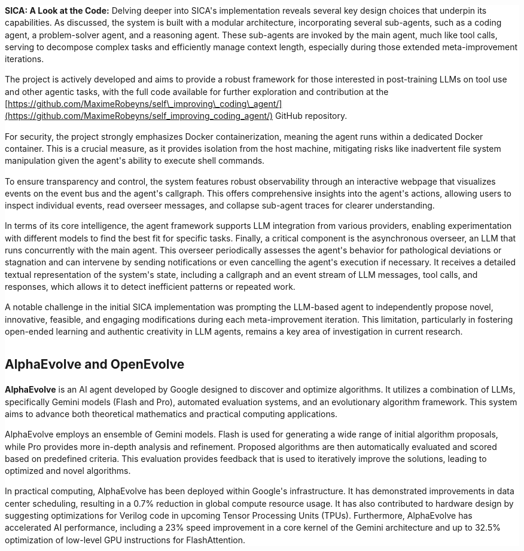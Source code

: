 **SICA: A Look at the Code:** Delving deeper into SICA's implementation reveals several key design choices that underpin its capabilities. As discussed, the system is built with a modular architecture, incorporating several sub-agents, such as a coding agent, a problem-solver agent, and a reasoning agent. These sub-agents are invoked by the main agent, much like tool calls, serving to decompose complex tasks and efficiently manage context length, especially during those extended meta-improvement iterations. 

The project is actively developed and aims to provide a robust framework for those interested in post-training LLMs on tool use and other agentic tasks, with the full code available for further exploration and contribution at the [https://github.com/MaximeRobeyns/self\_improving\_coding\_agent/](https://github.com/MaximeRobeyns/self_improving_coding_agent/) GitHub repository.

For security, the project strongly emphasizes Docker containerization, meaning the agent runs within a dedicated Docker container. This is a crucial measure, as it provides isolation from the host machine, mitigating risks like inadvertent file system manipulation given the agent's ability to execute shell commands. 

To ensure transparency and control, the system features robust observability through an interactive webpage that visualizes events on the event bus and the agent's callgraph. This offers comprehensive insights into the agent's actions, allowing users to inspect individual events, read overseer messages, and collapse sub-agent traces for clearer understanding. 

In terms of its core intelligence, the agent framework supports LLM integration from various providers, enabling experimentation with different models to find the best fit for specific tasks. Finally, a critical component is the asynchronous overseer, an LLM that runs concurrently with the main agent. This overseer periodically assesses the agent's behavior for pathological deviations or stagnation and can intervene by sending notifications or even cancelling the agent's execution if necessary. It receives a detailed textual representation of the system's state, including a callgraph and an event stream of LLM messages, tool calls, and responses, which allows it to detect inefficient patterns or repeated work. 

A notable challenge in the initial SICA implementation was prompting the LLM-based agent to independently propose novel, innovative, feasible, and engaging modifications during each meta-improvement iteration. This limitation, particularly in fostering open-ended learning and authentic creativity in LLM agents, remains a key area of investigation in current research.

## AlphaEvolve and OpenEvolve

**AlphaEvolve** is an AI agent developed by Google designed to discover and optimize algorithms. It utilizes a combination of LLMs, specifically Gemini models (Flash and Pro), automated evaluation systems, and an evolutionary algorithm framework. This system aims to advance both theoretical mathematics and practical computing applications.

AlphaEvolve employs an ensemble of Gemini models. Flash is used for generating a wide range of initial algorithm proposals, while Pro provides more in-depth analysis and refinement. Proposed algorithms are then automatically evaluated and scored based on predefined criteria. This evaluation provides feedback that is used to iteratively improve the solutions, leading to optimized and novel algorithms.

In practical computing, AlphaEvolve has been deployed within Google's infrastructure. It has demonstrated improvements in data center scheduling, resulting in a 0.7% reduction in global compute resource usage. It has also contributed to hardware design by suggesting optimizations for Verilog code in upcoming Tensor Processing Units (TPUs). Furthermore, AlphaEvolve has accelerated AI performance, including a 23% speed improvement in a core kernel of the Gemini architecture and up to 32.5% optimization of low-level GPU instructions for FlashAttention.
